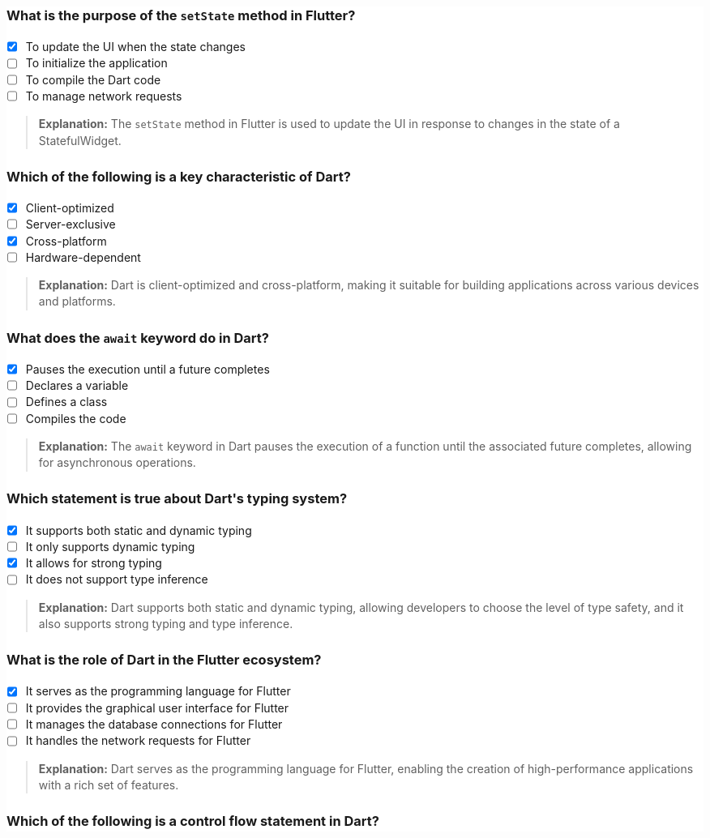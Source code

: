 ### What is the purpose of the `setState` method in Flutter?

- [x] To update the UI when the state changes
- [ ] To initialize the application
- [ ] To compile the Dart code
- [ ] To manage network requests

> **Explanation:** The `setState` method in Flutter is used to update the UI in response to changes in the state of a StatefulWidget.

### Which of the following is a key characteristic of Dart?

- [x] Client-optimized
- [ ] Server-exclusive
- [x] Cross-platform
- [ ] Hardware-dependent

> **Explanation:** Dart is client-optimized and cross-platform, making it suitable for building applications across various devices and platforms.

### What does the `await` keyword do in Dart?

- [x] Pauses the execution until a future completes
- [ ] Declares a variable
- [ ] Defines a class
- [ ] Compiles the code

> **Explanation:** The `await` keyword in Dart pauses the execution of a function until the associated future completes, allowing for asynchronous operations.

### Which statement is true about Dart's typing system?

- [x] It supports both static and dynamic typing
- [ ] It only supports dynamic typing
- [x] It allows for strong typing
- [ ] It does not support type inference

> **Explanation:** Dart supports both static and dynamic typing, allowing developers to choose the level of type safety, and it also supports strong typing and type inference.

### What is the role of Dart in the Flutter ecosystem?

- [x] It serves as the programming language for Flutter
- [ ] It provides the graphical user interface for Flutter
- [ ] It manages the database connections for Flutter
- [ ] It handles the network requests for Flutter

> **Explanation:** Dart serves as the programming language for Flutter, enabling the creation of high-performance applications with a rich set of features.

### Which of the following is a control flow statement in Dart?
